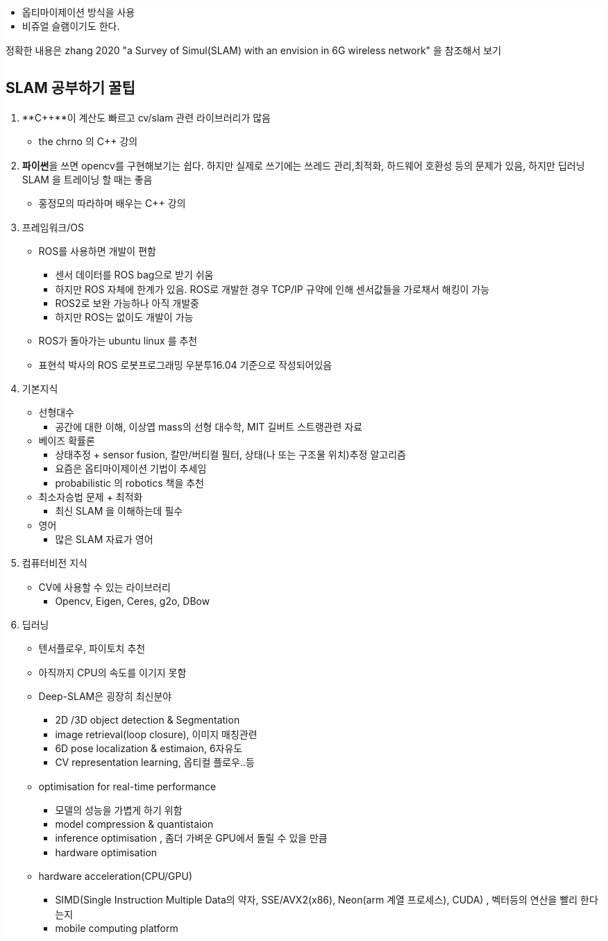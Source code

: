  - 옵티마이제이션 방식을 사용
  - 비쥬얼 슬램이기도 한다.





정확한 내용은 zhang 2020 "a Survey of Simul(SLAM) with an envision in 6G wireless network" 을 참조해서 보기





## SLAM 공부하기 꿀팁

1. **C++**이 계산도 빠르고 cv/slam 관련 라이브러리가 많음
   - the chrno 의 C++ 강의

2. **파이썬**을 쓰면 opencv를 구현해보기는 쉽다. 하지만 실제로 쓰기에는 쓰레드 관리,최적화, 하드웨어 호환성 등의 문제가 있음, 하지만 딥러닝 SLAM 을 트레이닝 할 때는 좋음
   - 홍정모의 따라하며 배우는 C++ 강의 

3. 프레임워크/OS

   - ROS를 사용하면 개발이 편함
     - 센서 데이터를 ROS bag으로 받기 쉬움
     - 하지만 ROS 자체에 한계가 있음. ROS로 개발한 경우 TCP/IP 규약에 인해 센서값들을 가로채서 해킹이 가능
     - ROS2로 보완 가능하나 아직 개발중
     - 하지만 ROS는 없이도 개발이 가능

   - ROS가 돌아가는 ubuntu linux 를 추천
   - 표현석 박사의 ROS 로봇프로그래밍 우분투16.04 기준으로 작성되어있음

4. 기본지식
   - 선형대수
     - 공간에 대한 이해, 이상엽 mass의 선형 대수학, MIT 길버트 스트랭관련 자료
   - 베이즈 확률론
     - 상태추정 + sensor fusion, 칼만/버티컬 필터, 상태(나 또는 구조물 위치)추정 알고리즘
     - 요즘은 옵티마이제이션 기법이 추세임
     - probabilistic 의 robotics  책을 추천
   - 최소자승법 문제 + 최적화
     - 최신 SLAM 을 이해하는데 필수
   - 영어
     - 많은 SLAM 자료가 영어

5. 컴퓨터비전 지식
   - CV에 사용할 수 있는 라이브러리
     - Opencv, Eigen, Ceres, g2o, DBow

6. 딥러닝

   - 텐서플로우, 파이토치 추천

   - 아직까지 CPU의 속도를 이기지 못함

   - Deep-SLAM은 굉장히 최신분야
     - 2D /3D object detection & Segmentation
     - image retrieval(loop closure), 이미지 매칭관련
     - 6D pose localization & estimaion, 6자유도 
     - CV representation learning, 옵티컬 플로우..등
   - optimisation for real-time performance
     - 모델의 성능을 가볍게 하기 위함
     - model compression & quantistaion
     - inference optimisation , 좀더 가벼운 GPU에서 돌릴 수 있을 만큼
     - hardware optimisation
   - hardware acceleration(CPU/GPU)
     - SIMD(Single Instruction Multiple Data의 약자, SSE/AVX2(x86), Neon(arm 계열 프로세스), CUDA) , 벡터등의 연산을 빨리 한다는지
     - mobile computing platform
